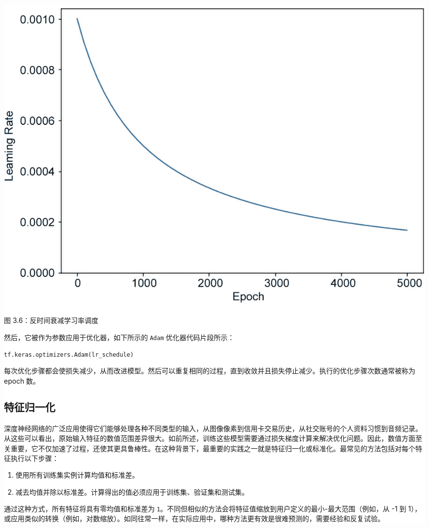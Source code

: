 ![图 3.6：反时间衰减学习率调度](img/B16182_03_06.jpg)

图 3.6：反时间衰减学习率调度

然后，它被作为参数应用于优化器，如下所示的 `Adam` 优化器代码片段所示：

```py
tf.keras.optimizers.Adam(lr_schedule)
```

每次优化步骤都会使损失减少，从而改进模型。然后可以重复相同的过程，直到收敛并且损失停止减少。执行的优化步骤次数通常被称为 epoch 数。

## 特征归一化

深度神经网络的广泛应用使得它们能够处理各种不同类型的输入，从图像像素到信用卡交易历史，从社交账号的个人资料习惯到音频记录。从这些可以看出，原始输入特征的数值范围差异很大。如前所述，训练这些模型需要通过损失梯度计算来解决优化问题。因此，数值方面至关重要，它不仅加速了过程，还使其更具鲁棒性。在这种背景下，最重要的实践之一就是特征归一化或标准化。最常见的方法包括对每个特征执行以下步骤：

1.  使用所有训练集实例计算均值和标准差。

1.  减去均值并除以标准差。计算得出的值必须应用于训练集、验证集和测试集。

通过这种方式，所有特征将具有零均值和标准差为 `1`。不同但相似的方法会将特征值缩放到用户定义的最小-最大范围（例如，从 -1 到 1），或应用类似的转换（例如，对数缩放）。如同往常一样，在实际应用中，哪种方法更有效是很难预测的，需要经验和反复试验。
